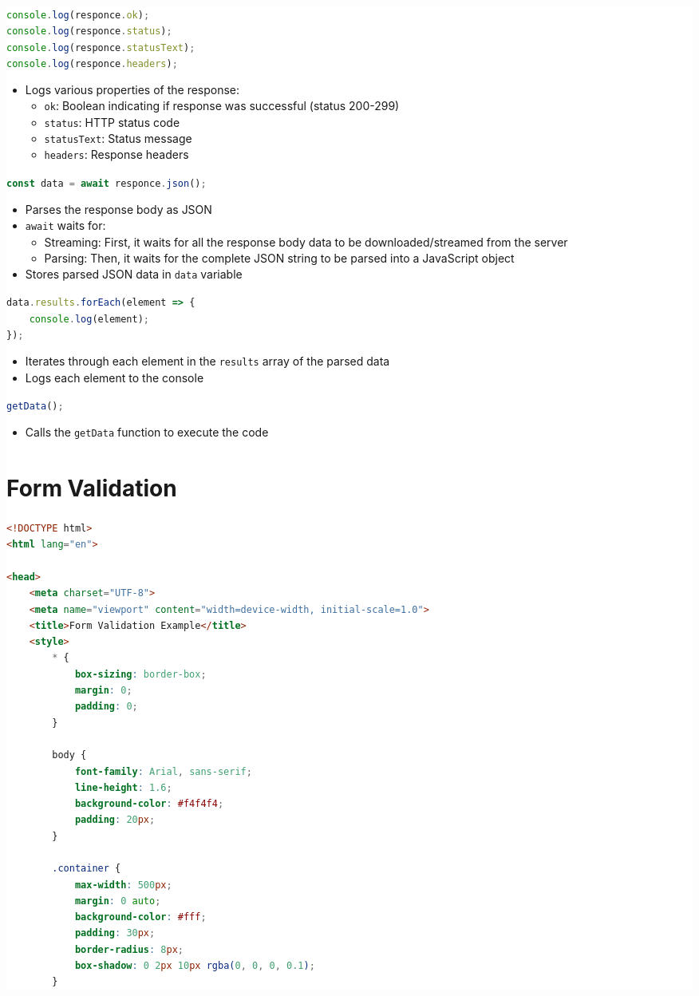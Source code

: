 ```javascript
console.log(responce.ok);
console.log(responce.status);
console.log(responce.statusText);
console.log(responce.headers);
```
- Logs various properties of the response:
  - `ok`: Boolean indicating if response was successful (status 200-299)
  - `status`: HTTP status code
  - `statusText`: Status message
  - `headers`: Response headers

```javascript
const data = await responce.json();
```
- Parses the response body as JSON
- `await` waits for:
    - Streaming: First, it waits for all the response body data to be downloaded/streamed from the server
    - Parsing: Then, it waits for the complete JSON string to be parsed into a JavaScript object
- Stores parsed JSON data in `data` variable

```javascript
data.results.forEach(element => {
    console.log(element);   
});
```
- Iterates through each element in the `results` array of the parsed data
- Logs each element to the console

```javascript
getData();
```
- Calls the `getData` function to execute the code

# Form Validation
```html
<!DOCTYPE html>
<html lang="en">

<head>
    <meta charset="UTF-8">
    <meta name="viewport" content="width=device-width, initial-scale=1.0">
    <title>Form Validation Example</title>
    <style>
        * {
            box-sizing: border-box;
            margin: 0;
            padding: 0;
        }

        body {
            font-family: Arial, sans-serif;
            line-height: 1.6;
            background-color: #f4f4f4;
            padding: 20px;
        }

        .container {
            max-width: 500px;
            margin: 0 auto;
            background-color: #fff;
            padding: 30px;
            border-radius: 8px;
            box-shadow: 0 2px 10px rgba(0, 0, 0, 0.1);
        }
```